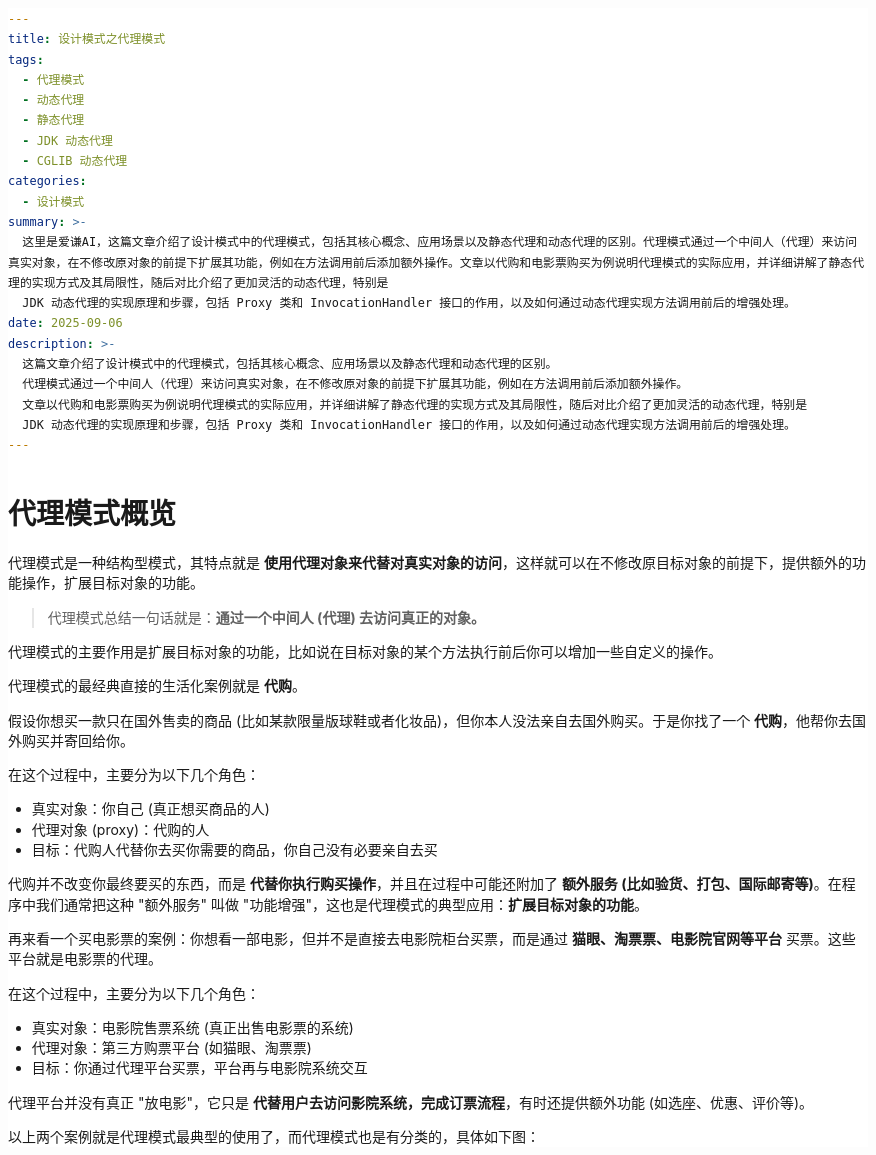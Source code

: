 ```yaml
---
title: 设计模式之代理模式
tags:
  - 代理模式
  - 动态代理
  - 静态代理
  - JDK 动态代理
  - CGLIB 动态代理
categories:
  - 设计模式
summary: >-
  这里是爱谦AI，这篇文章介绍了设计模式中的代理模式，包括其核心概念、应用场景以及静态代理和动态代理的区别。代理模式通过一个中间人（代理）来访问真实对象，在不修改原对象的前提下扩展其功能，例如在方法调用前后添加额外操作。文章以代购和电影票购买为例说明代理模式的实际应用，并详细讲解了静态代理的实现方式及其局限性，随后对比介绍了更加灵活的动态代理，特别是
  JDK 动态代理的实现原理和步骤，包括 Proxy 类和 InvocationHandler 接口的作用，以及如何通过动态代理实现方法调用前后的增强处理。
date: 2025-09-06 
description: >-
  这篇文章介绍了设计模式中的代理模式，包括其核心概念、应用场景以及静态代理和动态代理的区别。
  代理模式通过一个中间人（代理）来访问真实对象，在不修改原对象的前提下扩展其功能，例如在方法调用前后添加额外操作。
  文章以代购和电影票购买为例说明代理模式的实际应用，并详细讲解了静态代理的实现方式及其局限性，随后对比介绍了更加灵活的动态代理，特别是
  JDK 动态代理的实现原理和步骤，包括 Proxy 类和 InvocationHandler 接口的作用，以及如何通过动态代理实现方法调用前后的增强处理。
---
```


# 代理模式概览

代理模式是一种结构型模式，其特点就是 **使用代理对象来代替对真实对象的访问**，这样就可以在不修改原目标对象的前提下，提供额外的功能操作，扩展目标对象的功能。

> 代理模式总结一句话就是：**通过一个中间人 (代理) 去访问真正的对象。**

代理模式的主要作用是扩展目标对象的功能，比如说在目标对象的某个方法执行前后你可以增加一些自定义的操作。

代理模式的最经典直接的生活化案例就是 **代购**。

假设你想买一款只在国外售卖的商品 (比如某款限量版球鞋或者化妆品)，但你本人没法亲自去国外购买。于是你找了一个 **代购**，他帮你去国外购买并寄回给你。

在这个过程中，主要分为以下几个角色：

- 真实对象：你自己 (真正想买商品的人)
- 代理对象 (proxy)：代购的人
- 目标：代购人代替你去买你需要的商品，你自己没有必要亲自去买

代购并不改变你最终要买的东西，而是 **代替你执行购买操作**，并且在过程中可能还附加了 **额外服务 (比如验货、打包、国际邮寄等)**。在程序中我们通常把这种 "额外服务" 叫做 "功能增强"，这也是代理模式的典型应用：**扩展目标对象的功能**。

再来看一个买电影票的案例：你想看一部电影，但并不是直接去电影院柜台买票，而是通过 **猫眼、淘票票、电影院官网等平台** 买票。这些平台就是电影票的代理。

在这个过程中，主要分为以下几个角色：

- 真实对象：电影院售票系统 (真正出售电影票的系统)
- 代理对象：第三方购票平台 (如猫眼、淘票票)
- 目标：你通过代理平台买票，平台再与电影院系统交互

代理平台并没有真正 "放电影"，它只是 **代替用户去访问影院系统，完成订票流程**，有时还提供额外功能 (如选座、优惠、评价等)。

以上两个案例就是代理模式最典型的使用了，而代理模式也是有分类的，具体如下图：
